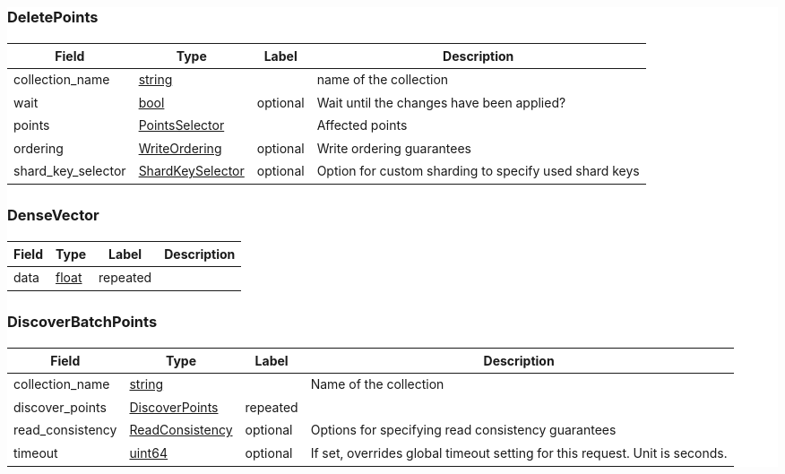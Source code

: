 




<a name="qdrant-DeletePoints"></a>

### DeletePoints



| Field | Type | Label | Description |
| ----- | ---- | ----- | ----------- |
| collection_name | [string](#string) |  | name of the collection |
| wait | [bool](#bool) | optional | Wait until the changes have been applied? |
| points | [PointsSelector](#qdrant-PointsSelector) |  | Affected points |
| ordering | [WriteOrdering](#qdrant-WriteOrdering) | optional | Write ordering guarantees |
| shard_key_selector | [ShardKeySelector](#qdrant-ShardKeySelector) | optional | Option for custom sharding to specify used shard keys |






<a name="qdrant-DenseVector"></a>

### DenseVector



| Field | Type | Label | Description |
| ----- | ---- | ----- | ----------- |
| data | [float](#float) | repeated |  |






<a name="qdrant-DiscoverBatchPoints"></a>

### DiscoverBatchPoints



| Field | Type | Label | Description |
| ----- | ---- | ----- | ----------- |
| collection_name | [string](#string) |  | Name of the collection |
| discover_points | [DiscoverPoints](#qdrant-DiscoverPoints) | repeated |  |
| read_consistency | [ReadConsistency](#qdrant-ReadConsistency) | optional | Options for specifying read consistency guarantees |
| timeout | [uint64](#uint64) | optional | If set, overrides global timeout setting for this request. Unit is seconds. |






<a name="qdrant-DiscoverBatchResponse"></a>
